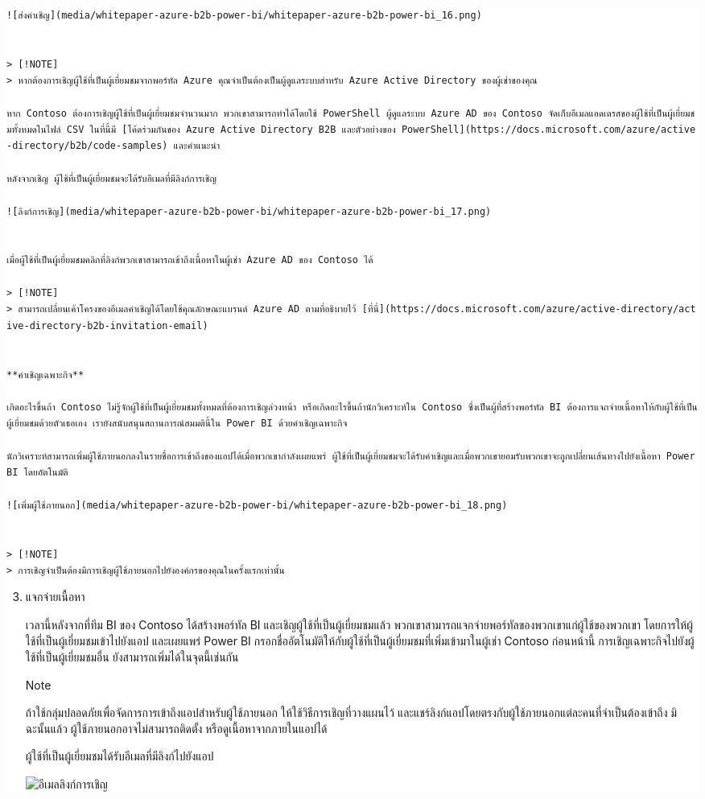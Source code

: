     ![ส่งคำเชิญ](media/whitepaper-azure-b2b-power-bi/whitepaper-azure-b2b-power-bi_16.png)


    > [!NOTE]
    > หากต้องการเชิญผู้ใช้ที่เป็นผู้เยี่ยมชมจากพอร์ทัล Azure คุณจำเป็นต้องเป็นผู้ดูแลระบบสำหรับ Azure Active Directory ของผู้เช่าของคุณ

    หาก Contoso ต้องการเชิญผู้ใช้ที่เป็นผู้เยี่ยมชมจำนวนมาก พวกเขาสามารถทำได้โดยใช้ PowerShell ผู้ดูแลระบบ Azure AD ของ Contoso จัดเก็บอีเมลแอดเดรสของผู้ใช้ที่เป็นผู้เยี่ยมชมทั้งหมดในไฟล์ CSV ในที่นี้มี [โค้ดร่วมกันของ Azure Active Directory B2B และตัวอย่างของ PowerShell](https://docs.microsoft.com/azure/active-directory/b2b/code-samples) และคำแนะนำ

    หลังจากเชิญ ผู้ใช้ที่เป็นผู้เยี่ยมชมจะได้รับอีเมลที่มีลิงก์การเชิญ

    ![ลิงก์การเชิญ](media/whitepaper-azure-b2b-power-bi/whitepaper-azure-b2b-power-bi_17.png)


    เมื่อผู้ใช้ที่เป็นผู้เยี่ยมชมคลิกที่ลิงก์พวกเขาสามารถเข้าถึงเนื้อหาในผู้เช่า Azure AD ของ Contoso ได้

    > [!NOTE]
    > สามารถเปลี่ยนเค้าโครงของอีเมลคำเชิญได้โดยใช้คุณลักษณะแบรนด์ Azure AD ตามที่อธิบายไว้ [ที่นี่](https://docs.microsoft.com/azure/active-directory/active-directory-b2b-invitation-email)


    **คำเชิญเฉพาะกิจ**

    เกิดอะไรขึ้นถ้า Contoso ไม่รู้จักผู้ใช้ที่เป็นผู้เยี่ยมชมทั้งหมดที่ต้องการเชิญล่วงหน้า หรือเกิดอะไรขึ้นถ้านักวิเคราะห์ใน Contoso ซึ่งเป็นผู้ที่สร้างพอร์ทัล BI ต้องการแจกจ่ายเนื้อหาให้กับผู้ใช้ที่เป็นผู้เยี่ยมชมด้วยตัวเธอเอง เรายังสนับสนุนสถานการณ์สมมตินี้ใน Power BI ด้วยคำเชิญเฉพาะกิจ

    นักวิเคราะห์สามารถเพิ่มผู้ใช้ภายนอกลงในรายชื่อการเข้าถึงของแอปได้เมื่อพวกเขากำลังเผยแพร่ ผู้ใช้ที่เป็นผู้เยี่ยมชมจะได้รับคำเชิญและเมื่อพวกเขายอมรับพวกเขาจะถูกเปลี่ยนเส้นทางไปยังเนื้อหา Power BI โดยอัตโนมัติ

    ![เพิ่มผู้ใช้ภายนอก](media/whitepaper-azure-b2b-power-bi/whitepaper-azure-b2b-power-bi_18.png)


    > [!NOTE]
    > การเชิญจำเป็นต้องมีการเชิญผู้ใช้ภายนอกไปยังองค์กรของคุณในครั้งแรกเท่านั้น


3. แจกจ่ายเนื้อหา

    เวลานี้หลังจากที่ทีม BI ของ Contoso ได้สร้างพอร์ทัล BI และเชิญผู้ใช้ที่เป็นผู้เยี่ยมชมแล้ว พวกเขาสามารถแจกจ่ายพอร์ทัลของพวกเขาแก่ผู้ใช้ของพวกเขา โดยการให้ผู้ใช้ที่เป็นผู้เยี่ยมชมเข้าไปยังแอป และเผยแพร่ Power BI กรอกชื่ออัตโนมัติให้กับผู้ใช้ที่เป็นผู้เยี่ยมชมที่เพิ่มเข้ามาในผู้เช่า Contoso ก่อนหน้านี้ การเชิญเฉพาะกิจไปยังผู้ใช้ที่เป็นผู้เยี่ยมชมอื่น ยังสามารถเพิ่มได้ในจุดนี้เช่นกัน

    > [!NOTE]
    > ถ้าใช้กลุ่มปลอดภัยเพื่อจัดการการเข้าถึงแอปสำหรับผู้ใช้ภายนอก ให้ใช้วิธีการเชิญที่วางแผนไว้ และแชร์ลิงก์แอปโดยตรงกับผู้ใช้ภายนอกแต่ละคนที่จำเป็นต้องเข้าถึง มิฉะนั้นแล้ว ผู้ใช้ภายนอกอาจไม่สามารถติดตั้ง หรือดูเนื้อหาจากภายในแอปได้

    ผู้ใช้ที่เป็นผู้เยี่ยมชมได้รับอีเมลที่มีลิงก์ไปยังแอป

    ![อีเมลลิงก์การเชิญ](media/whitepaper-azure-b2b-power-bi/whitepaper-azure-b2b-power-bi_19.png)


